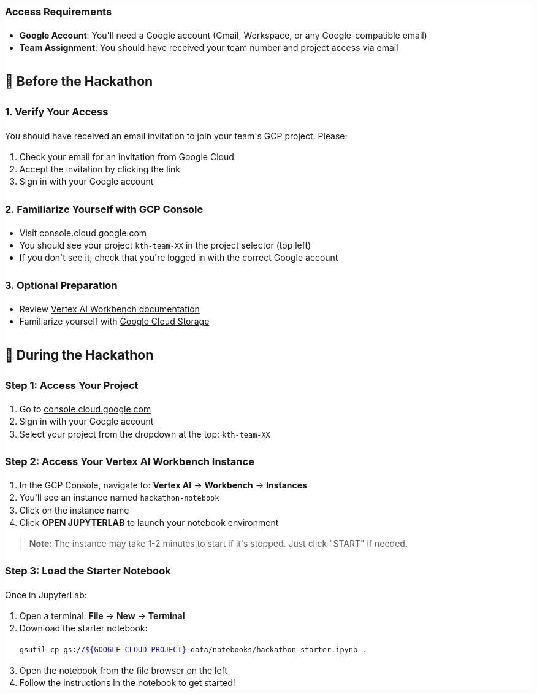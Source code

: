 ### Access Requirements
- **Google Account**: You'll need a Google account (Gmail, Workspace, or any Google-compatible email)
- **Team Assignment**: You should have received your team number and project access via email

## 📝 Before the Hackathon

### 1. Verify Your Access
You should have received an email invitation to join your team's GCP project. Please:
1. Check your email for an invitation from Google Cloud
2. Accept the invitation by clicking the link
3. Sign in with your Google account

### 2. Familiarize Yourself with GCP Console
- Visit [console.cloud.google.com](https://console.cloud.google.com)
- You should see your project `kth-team-XX` in the project selector (top left)
- If you don't see it, check that you're logged in with the correct Google account

### 3. Optional Preparation
- Review [Vertex AI Workbench documentation](https://cloud.google.com/vertex-ai/docs/workbench/introduction)
- Familiarize yourself with [Google Cloud Storage](https://cloud.google.com/storage/docs)

## 🎯 During the Hackathon

### Step 1: Access Your Project
1. Go to [console.cloud.google.com](https://console.cloud.google.com)
2. Sign in with your Google account
3. Select your project from the dropdown at the top: `kth-team-XX`

### Step 2: Access Your Vertex AI Workbench Instance
1. In the GCP Console, navigate to: **Vertex AI** → **Workbench** → **Instances**
2. You'll see an instance named `hackathon-notebook`
3. Click on the instance name
4. Click **OPEN JUPYTERLAB** to launch your notebook environment

> **Note**: The instance may take 1-2 minutes to start if it's stopped. Just click "START" if needed.

### Step 3: Load the Starter Notebook
Once in JupyterLab:
1. Open a terminal: **File** → **New** → **Terminal**
2. Download the starter notebook:
   ```bash
   gsutil cp gs://${GOOGLE_CLOUD_PROJECT}-data/notebooks/hackathon_starter.ipynb .
   ```
3. Open the notebook from the file browser on the left
4. Follow the instructions in the notebook to get started!
